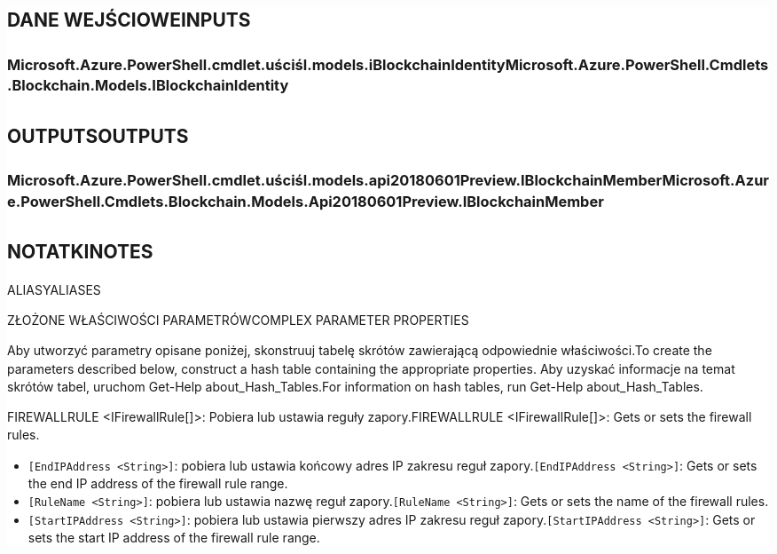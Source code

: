 ## <span data-ttu-id="231b1-144">DANE WEJŚCIOWE</span><span class="sxs-lookup"><span data-stu-id="231b1-144">INPUTS</span></span>

### <span data-ttu-id="231b1-145">Microsoft.Azure.PowerShell.cmdlet.uściśl.models.iBlockchainIdentity</span><span class="sxs-lookup"><span data-stu-id="231b1-145">Microsoft.Azure.PowerShell.Cmdlets.Blockchain.Models.IBlockchainIdentity</span></span>

## <span data-ttu-id="231b1-146">OUTPUTS</span><span class="sxs-lookup"><span data-stu-id="231b1-146">OUTPUTS</span></span>

### <span data-ttu-id="231b1-147">Microsoft.Azure.PowerShell.cmdlet.uściśl.models.api20180601Preview.IBlockchainMember</span><span class="sxs-lookup"><span data-stu-id="231b1-147">Microsoft.Azure.PowerShell.Cmdlets.Blockchain.Models.Api20180601Preview.IBlockchainMember</span></span>

## <span data-ttu-id="231b1-148">NOTATKI</span><span class="sxs-lookup"><span data-stu-id="231b1-148">NOTES</span></span>

<span data-ttu-id="231b1-149">ALIASY</span><span class="sxs-lookup"><span data-stu-id="231b1-149">ALIASES</span></span>

<span data-ttu-id="231b1-150">ZŁOŻONE WŁAŚCIWOŚCI PARAMETRÓW</span><span class="sxs-lookup"><span data-stu-id="231b1-150">COMPLEX PARAMETER PROPERTIES</span></span>

<span data-ttu-id="231b1-151">Aby utworzyć parametry opisane poniżej, skonstruuj tabelę skrótów zawierającą odpowiednie właściwości.</span><span class="sxs-lookup"><span data-stu-id="231b1-151">To create the parameters described below, construct a hash table containing the appropriate properties.</span></span> <span data-ttu-id="231b1-152">Aby uzyskać informacje na temat skrótów tabel, uruchom Get-Help about_Hash_Tables.</span><span class="sxs-lookup"><span data-stu-id="231b1-152">For information on hash tables, run Get-Help about_Hash_Tables.</span></span>


<span data-ttu-id="231b1-153">FIREWALLRULE <IFirewallRule[]>: Pobiera lub ustawia reguły zapory.</span><span class="sxs-lookup"><span data-stu-id="231b1-153">FIREWALLRULE <IFirewallRule[]>: Gets or sets the firewall rules.</span></span>
  - <span data-ttu-id="231b1-154">`[EndIPAddress <String>]`: pobiera lub ustawia końcowy adres IP zakresu reguł zapory.</span><span class="sxs-lookup"><span data-stu-id="231b1-154">`[EndIPAddress <String>]`: Gets or sets the end IP address of the firewall rule range.</span></span>
  - <span data-ttu-id="231b1-155">`[RuleName <String>]`: pobiera lub ustawia nazwę reguł zapory.</span><span class="sxs-lookup"><span data-stu-id="231b1-155">`[RuleName <String>]`: Gets or sets the name of the firewall rules.</span></span>
  - <span data-ttu-id="231b1-156">`[StartIPAddress <String>]`: pobiera lub ustawia pierwszy adres IP zakresu reguł zapory.</span><span class="sxs-lookup"><span data-stu-id="231b1-156">`[StartIPAddress <String>]`: Gets or sets the start IP address of the firewall rule range.</span></span>
